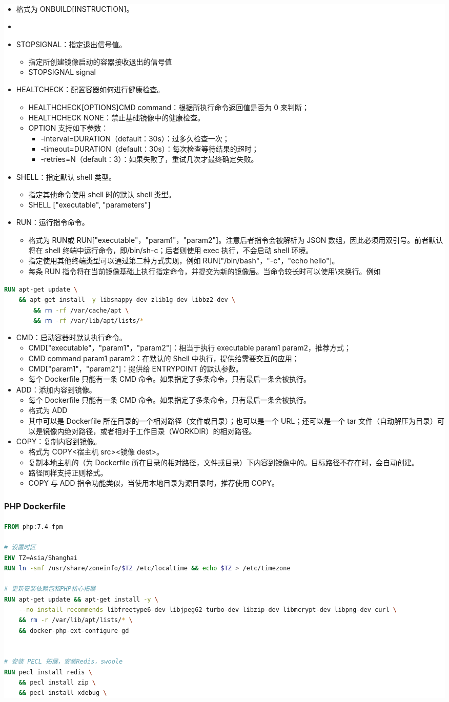   - 格式为 ONBUILD[INSTRUCTION]。
  -

- STOPSIGNAL：指定退出信号值。
  - 指定所创建镜像启动的容器接收退出的信号值
  - STOPSIGNAL signal
- HEALTCHECK：配置容器如何进行健康检查。
  - HEALTHCHECK[OPTIONS]CMD command：根据所执行命令返回值是否为 0 来判断；
  - HEALTHCHECK NONE：禁止基础镜像中的健康检查。
  - OPTION 支持如下参数：
    - -interval=DURATION（default：30s）：过多久检查一次；
    - -timeout=DURATION（default：30s）：每次检查等待结果的超时；
    - -retries=N（default：3）：如果失败了，重试几次才最终确定失败。
- SHELL：指定默认 shell 类型。
  - 指定其他命令使用 shell 时的默认 shell 类型。
  - SHELL ["executable", "parameters"]
- RUN：运行指令命令。
  - 格式为 RUN<command>或 RUN["executable"，"param1"，"param2"]。注意后者指令会被解析为 JSON 数组，因此必须用双引号。前者默认将在 shell 终端中运行命令，即/bin/sh-c；后者则使用 exec 执行，不会启动 shell 环境。
  - 指定使用其他终端类型可以通过第二种方式实现，例如 RUN["/bin/bash"，"-c"，"echo hello"]。
  - 每条 RUN 指令将在当前镜像基础上执行指定命令，并提交为新的镜像层。当命令较长时可以使用\来换行。例如

```dockerfile
RUN apt-get update \
    && apt-get install -y libsnappy-dev zlib1g-dev libbz2-dev \
		&& rm -rf /var/cache/apt \
		&& rm -rf /var/lib/apt/lists/*
```

- CMD：启动容器时默认执行命令。
  - CMD["executable"，"param1"，"param2"]：相当于执行 executable param1 param2，推荐方式；
  - CMD command param1 param2：在默认的 Shell 中执行，提供给需要交互的应用；
  - CMD["param1"，"param2"]：提供给 ENTRYPOINT 的默认参数。
  - 每个 Dockerfile 只能有一条 CMD 命令。如果指定了多条命令，只有最后一条会被执行。
- ADD：添加内容到镜像。
  - 每个 Dockerfile 只能有一条 CMD 命令。如果指定了多条命令，只有最后一条会被执行。
  - 格式为 ADD<src><dest>
  - 其中<src>可以是 Dockerfile 所在目录的一个相对路径（文件或目录）；也可以是一个 URL；还可以是一个 tar 文件（自动解压为目录）<dest>可以是镜像内绝对路径，或者相对于工作目录（WORKDIR）的相对路径。
- COPY：复制内容到镜像。
  - 格式为 COPY<宿主机 src><镜像 dest>。
  - 复制本地主机的<src>（为 Dockerfile 所在目录的相对路径，文件或目录）下内容到镜像中的<dest>。目标路径不存在时，会自动创建。
  - 路径同样支持正则格式。
  - COPY 与 ADD 指令功能类似，当使用本地目录为源目录时，推荐使用 COPY。

### PHP Dockerfile

```dockerfile
FROM php:7.4-fpm

# 设置时区
ENV TZ=Asia/Shanghai
RUN ln -snf /usr/share/zoneinfo/$TZ /etc/localtime && echo $TZ > /etc/timezone

# 更新安装依赖包和PHP核心拓展
RUN apt-get update && apt-get install -y \
    --no-install-recommends libfreetype6-dev libjpeg62-turbo-dev libzip-dev libmcrypt-dev libpng-dev curl \
    && rm -r /var/lib/apt/lists/* \
    && docker-php-ext-configure gd


# 安装 PECL 拓展，安装Redis，swoole
RUN pecl install redis \
    && pecl install zip \
    && pecl install xdebug \
```